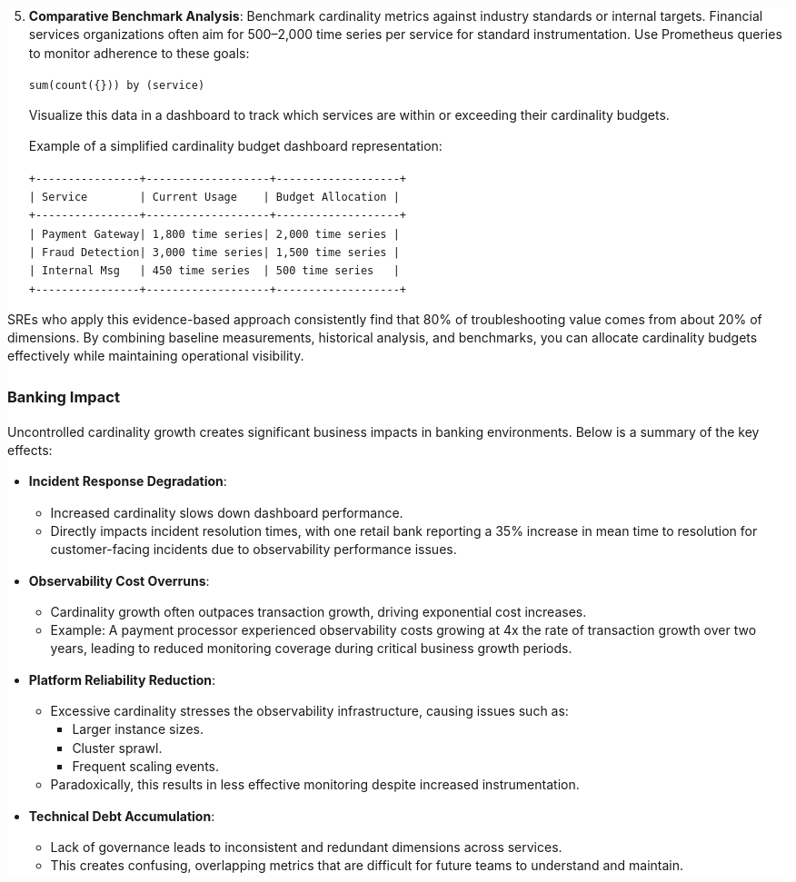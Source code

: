 5. **Comparative Benchmark Analysis**: Benchmark cardinality metrics against industry standards or internal targets. Financial services organizations often aim for 500–2,000 time series per service for standard instrumentation. Use Prometheus queries to monitor adherence to these goals:

   ```promql
   sum(count({})) by (service)
   ```

   Visualize this data in a dashboard to track which services are within or exceeding their cardinality budgets.

   Example of a simplified cardinality budget dashboard representation:

   ```plaintext
   +----------------+-------------------+-------------------+
   | Service        | Current Usage    | Budget Allocation |
   +----------------+-------------------+-------------------+
   | Payment Gateway| 1,800 time series| 2,000 time series |
   | Fraud Detection| 3,000 time series| 1,500 time series |
   | Internal Msg   | 450 time series  | 500 time series   |
   +----------------+-------------------+-------------------+
   ```

SREs who apply this evidence-based approach consistently find that 80% of troubleshooting value comes from about 20% of dimensions. By combining baseline measurements, historical analysis, and benchmarks, you can allocate cardinality budgets effectively while maintaining operational visibility.

### Banking Impact

Uncontrolled cardinality growth creates significant business impacts in banking environments. Below is a summary of the key effects:

- **Incident Response Degradation**:

  - Increased cardinality slows down dashboard performance.
  - Directly impacts incident resolution times, with one retail bank reporting a 35% increase in mean time to resolution for customer-facing incidents due to observability performance issues.

- **Observability Cost Overruns**:

  - Cardinality growth often outpaces transaction growth, driving exponential cost increases.
  - Example: A payment processor experienced observability costs growing at 4x the rate of transaction growth over two years, leading to reduced monitoring coverage during critical business growth periods.

- **Platform Reliability Reduction**:

  - Excessive cardinality stresses the observability infrastructure, causing issues such as:
    - Larger instance sizes.
    - Cluster sprawl.
    - Frequent scaling events.
  - Paradoxically, this results in less effective monitoring despite increased instrumentation.

- **Technical Debt Accumulation**:

  - Lack of governance leads to inconsistent and redundant dimensions across services.
  - This creates confusing, overlapping metrics that are difficult for future teams to understand and maintain.

